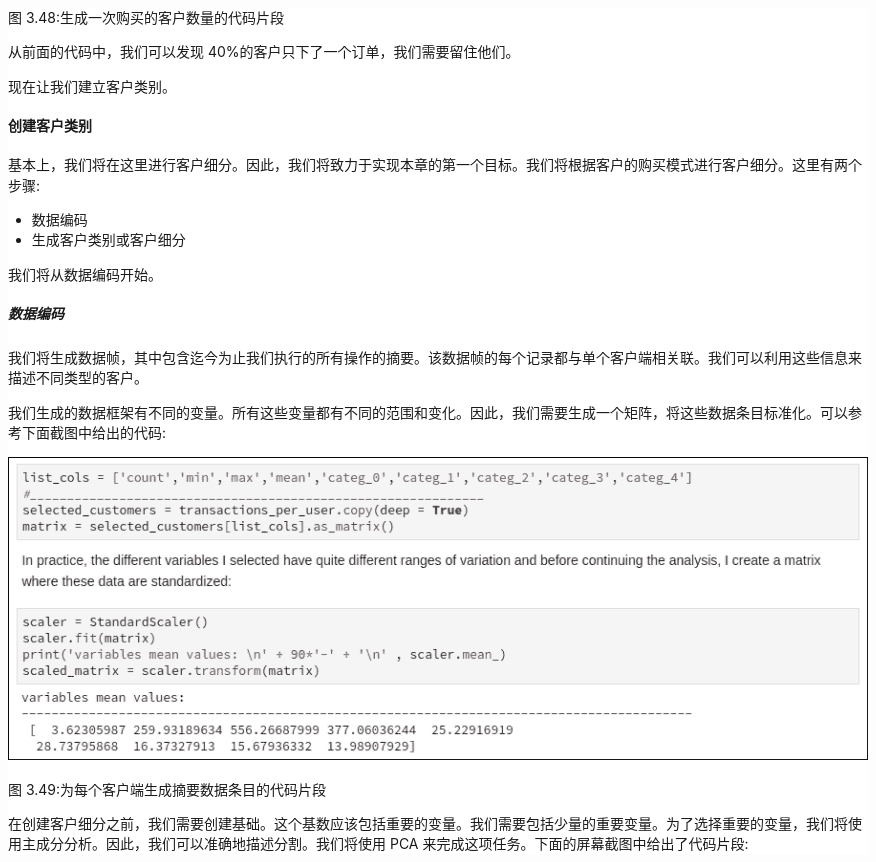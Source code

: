 图 3.48:生成一次购买的客户数量的代码片段

从前面的代码中，我们可以发现 40%的客户只下了一个订单，我们需要留住他们。

现在让我们建立客户类别。

#### 创建客户类别

基本上，我们将在这里进行客户细分。因此，我们将致力于实现本章的第一个目标。我们将根据客户的购买模式进行客户细分。这里有两个步骤:

*   数据编码
*   生成客户类别或客户细分

我们将从数据编码开始。

##### 数据编码

我们将生成数据帧，其中包含迄今为止我们执行的所有操作的摘要。该数据帧的每个记录都与单个客户端相关联。我们可以利用这些信息来描述不同类型的客户。

我们生成的数据框架有不同的变量。所有这些变量都有不同的范围和变化。因此，我们需要生成一个矩阵，将这些数据条目标准化。可以参考下面截图中给出的代码:

![Data encoding](img/B08394_03_49.jpg)

图 3.49:为每个客户端生成摘要数据条目的代码片段

在创建客户细分之前，我们需要创建基础。这个基数应该包括重要的变量。我们需要包括少量的重要变量。为了选择重要的变量，我们将使用主成分分析。因此，我们可以准确地描述分割。我们将使用 PCA 来完成这项任务。下面的屏幕截图中给出了代码片段:
